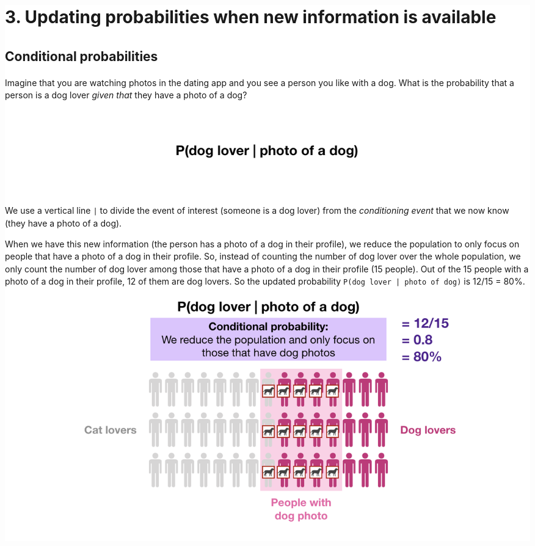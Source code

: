 # 3. Updating probabilities when new information is available

## Conditional probabilities

Imagine that you are watching photos in the dating app and you see a person you like with a dog.
What is the probability that a person is a dog lover _given that_ they have a photo of a dog?

<div style="text-align:center"><img src="../pics/slide20-2.png" width="750"/></div>

We use a vertical line `|` to divide the event of interest (someone is a dog lover) from the _conditioning event_ that we now know (they have a photo of a dog).

When we have this new information (the person has a photo of a dog in their profile), we reduce the population to only focus on people that have a photo of a dog in their profile. So, instead of counting the number of dog lover over the whole population, we only count the number of dog lover among those that have a photo of a dog in their profile (15 people). Out of the 15 people with a photo of a dog in their profile, 12 of them are dog lovers. So the updated probability `P(dog lover | photo of dog)` is 12/15 = 80%.

<div style="text-align:center"><img src="../pics/slide21.png" width="750"/></div>

